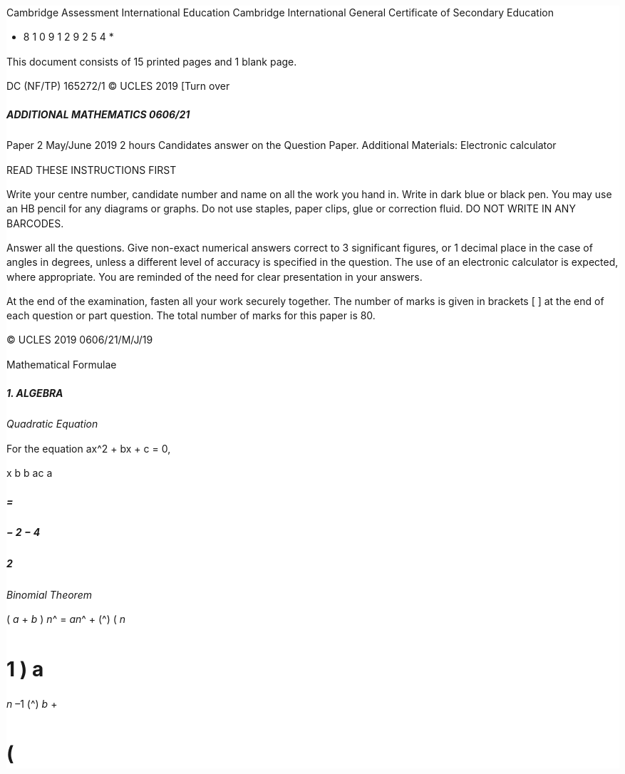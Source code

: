  Cambridge Assessment International Education Cambridge International General Certificate of Secondary Education 

* 8 1 0 9 1 2 9 2 5 4 * 

 This document consists of 15 printed pages and 1 blank page. 

 DC (NF/TP) 165272/1 © UCLES 2019 [Turn over 

##### ADDITIONAL MATHEMATICS 0606/21 

 Paper 2 May/June 2019 2 hours Candidates answer on the Question Paper. Additional Materials: Electronic calculator 

 READ THESE INSTRUCTIONS FIRST 

 Write your centre number, candidate number and name on all the work you hand in. Write in dark blue or black pen. You may use an HB pencil for any diagrams or graphs. Do not use staples, paper clips, glue or correction fluid. DO NOT WRITE IN ANY BARCODES. 

 Answer all the questions. Give non-exact numerical answers correct to 3 significant figures, or 1 decimal place in the case of angles in degrees, unless a different level of accuracy is specified in the question. The use of an electronic calculator is expected, where appropriate. You are reminded of the need for clear presentation in your answers. 

 At the end of the examination, fasten all your work securely together. The number of marks is given in brackets [ ] at the end of each question or part question. The total number of marks for this paper is 80. 


© UCLES 2019 0606/21/M/J/19 

 Mathematical Formulae 

##### 1. ALGEBRA 

_Quadratic Equation_ 

 For the equation ax^2 + bx + c = 0, 

 x b b ac a 

##### = 

##### − 2 − 4 

##### 2 

_Binomial Theorem_ 

( _a_ + _b_ ) _n_^ = _an_^ + (^) ( _n_ 

# 1 ) a 

_n_ –1 (^) _b_ + 

# ( 
